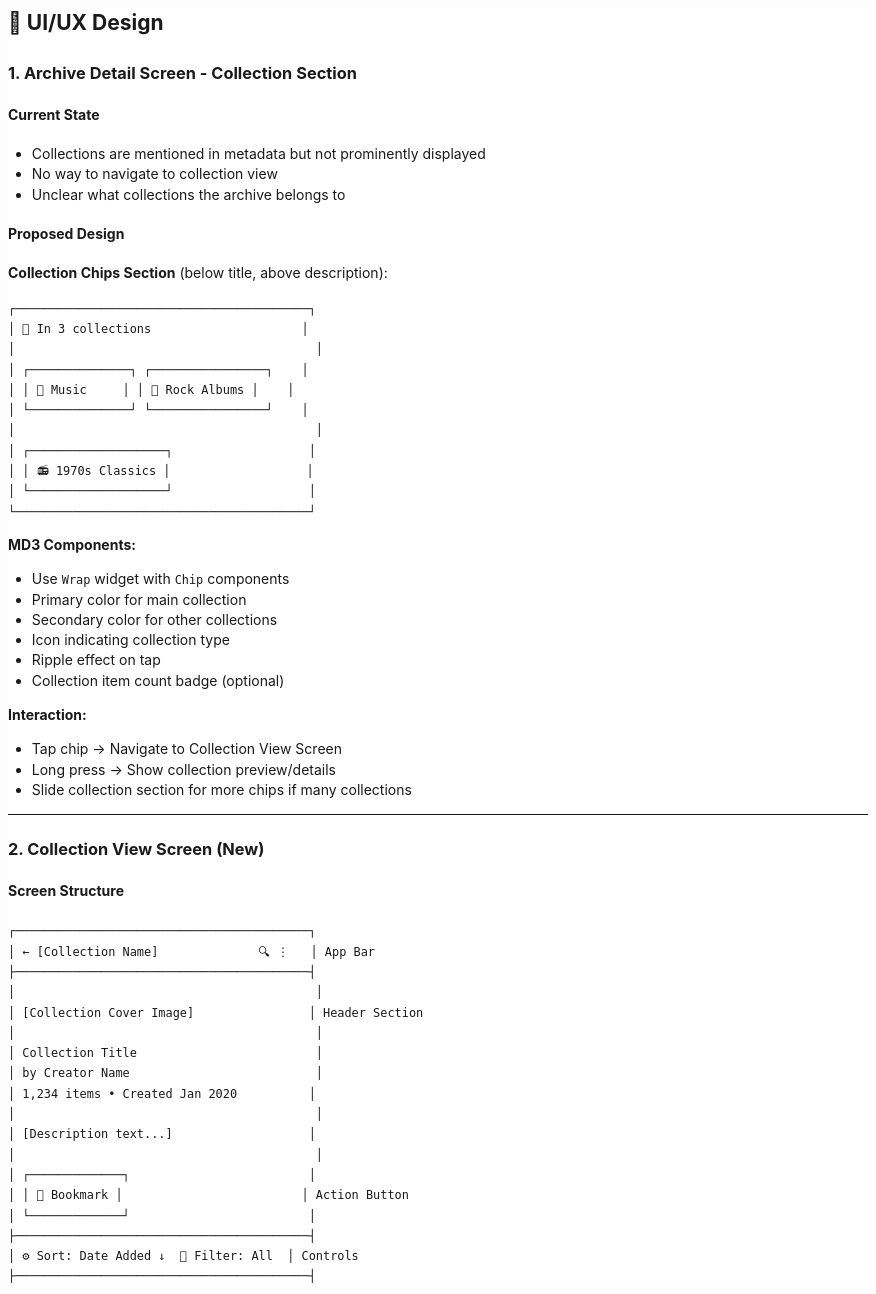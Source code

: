 
## 🎨 UI/UX Design

### 1. Archive Detail Screen - Collection Section

#### Current State
- Collections are mentioned in metadata but not prominently displayed
- No way to navigate to collection view
- Unclear what collections the archive belongs to

#### Proposed Design

**Collection Chips Section** (below title, above description):
```
┌─────────────────────────────────────────┐
│ 📁 In 3 collections                     │
│                                          │
│ ┌──────────────┐ ┌────────────────┐    │
│ │ 🎵 Music     │ │ 🎸 Rock Albums │    │
│ └──────────────┘ └────────────────┘    │
│                                          │
│ ┌───────────────────┐                   │
│ │ 📻 1970s Classics │                   │
│ └───────────────────┘                   │
└─────────────────────────────────────────┘
```

**MD3 Components:**
- Use `Wrap` widget with `Chip` components
- Primary color for main collection
- Secondary color for other collections
- Icon indicating collection type
- Ripple effect on tap
- Collection item count badge (optional)

**Interaction:**
- Tap chip → Navigate to Collection View Screen
- Long press → Show collection preview/details
- Slide collection section for more chips if many collections

---

### 2. Collection View Screen (New)

#### Screen Structure

```
┌─────────────────────────────────────────┐
│ ← [Collection Name]              🔍 ⋮   │ App Bar
├─────────────────────────────────────────┤
│                                          │
│ [Collection Cover Image]                │ Header Section
│                                          │
│ Collection Title                         │
│ by Creator Name                          │
│ 1,234 items • Created Jan 2020          │
│                                          │
│ [Description text...]                   │
│                                          │
│ ┌─────────────┐                         │
│ │ 🔖 Bookmark │                         │ Action Button
│ └─────────────┘                         │
├─────────────────────────────────────────┤
│ ⚙️ Sort: Date Added ↓  📁 Filter: All  │ Controls
├─────────────────────────────────────────┤
```